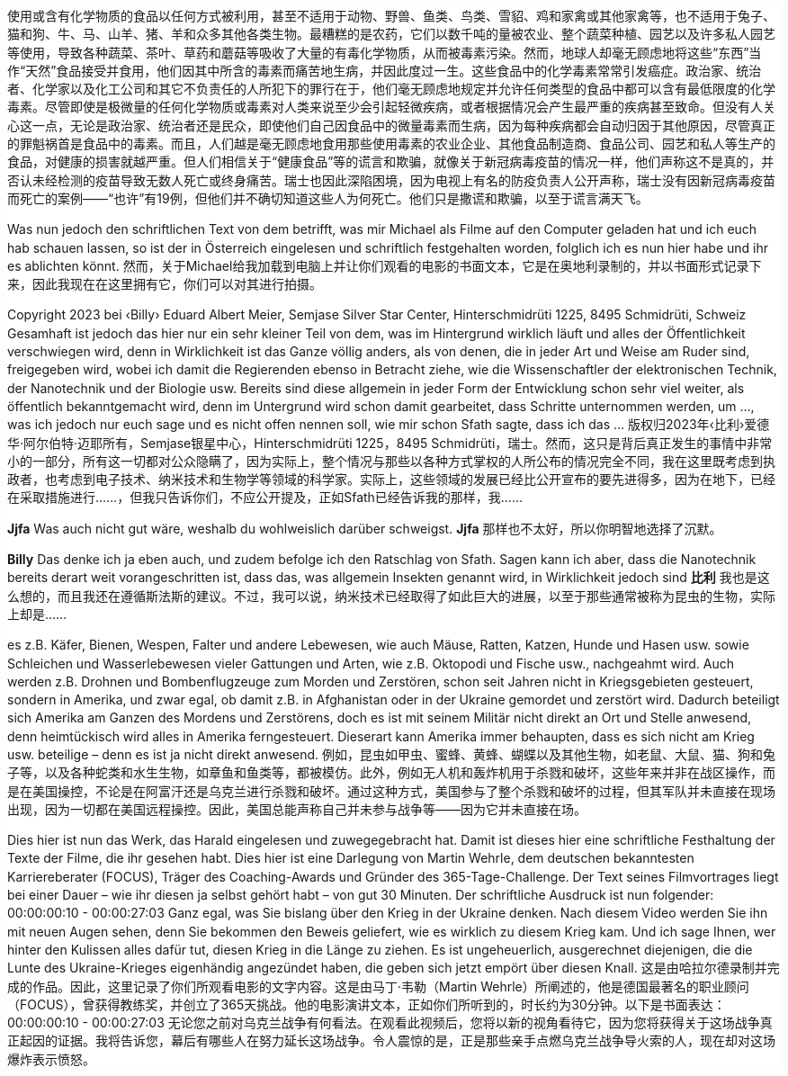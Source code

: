 使用或含有化学物质的食品以任何方式被利用，甚至不适用于动物、野兽、鱼类、鸟类、雪貂、鸡和家禽或其他家禽等，也不适用于兔子、猫和狗、牛、马、山羊、猪、羊和众多其他各类生物。最糟糕的是农药，它们以数千吨的量被农业、整个蔬菜种植、园艺以及许多私人园艺等使用，导致各种蔬菜、茶叶、草药和蘑菇等吸收了大量的有毒化学物质，从而被毒素污染。然而，地球人却毫无顾虑地将这些“东西”当作“天然”食品接受并食用，他们因其中所含的毒素而痛苦地生病，并因此度过一生。这些食品中的化学毒素常常引发癌症。政治家、统治者、化学家以及化工公司和其它不负责任的人所犯下的罪行在于，他们毫无顾虑地规定并允许任何类型的食品中都可以含有最低限度的化学毒素。尽管即使是极微量的任何化学物质或毒素对人类来说至少会引起轻微疾病，或者根据情况会产生最严重的疾病甚至致命。但没有人关心这一点，无论是政治家、统治者还是民众，即使他们自己因食品中的微量毒素而生病，因为每种疾病都会自动归因于其他原因，尽管真正的罪魁祸首是食品中的毒素。而且，人们越是毫无顾虑地食用那些使用毒素的农业企业、其他食品制造商、食品公司、园艺和私人等生产的食品，对健康的损害就越严重。但人们相信关于“健康食品”等的谎言和欺骗，就像关于新冠病毒疫苗的情况一样，他们声称这不是真的，并否认未经检测的疫苗导致无数人死亡或终身痛苦。瑞士也因此深陷困境，因为电视上有名的防疫负责人公开声称，瑞士没有因新冠病毒疫苗而死亡的案例——“也许”有19例，但他们并不确切知道这些人为何死亡。他们只是撒谎和欺骗，以至于谎言满天飞。

Was nun jedoch den schriftlichen Text von dem betrifft, was mir Michael als Filme auf den Computer geladen hat und ich euch hab schauen lassen, so ist der in Österreich eingelesen und schriftlich festgehalten worden, folglich ich es nun hier habe und ihr es ablichten könnt.
然而，关于Michael给我加载到电脑上并让你们观看的电影的书面文本，它是在奥地利录制的，并以书面形式记录下来，因此我现在在这里拥有它，你们可以对其进行拍摄。

Copyright 2023 bei ‹Billy› Eduard Albert Meier, Semjase Silver Star Center, Hinterschmidrüti 1225, 8495 Schmidrüti, Schweiz Gesamhaft ist jedoch das hier nur ein sehr kleiner Teil von dem, was im Hintergrund wirklich läuft und alles der Öffentlichkeit verschwiegen wird, denn in Wirklichkeit ist das Ganze völlig anders, als von denen, die in jeder Art und Weise am Ruder sind, freigegeben wird, wobei ich damit die Regierenden ebenso in Betracht ziehe, wie die Wissenschaftler der elektronischen Technik, der Nanotechnik und der Biologie usw. Bereits sind diese allgemein in jeder Form der Entwicklung schon sehr viel weiter, als öffentlich bekanntgemacht wird, denn im Untergrund wird schon damit gearbeitet, dass Schritte unternommen werden, um …, was ich jedoch nur euch sage und es nicht offen nennen soll, wie mir schon Sfath sagte, dass ich das …
版权归2023年‹比利›爱德华·阿尔伯特·迈耶所有，Semjase银星中心，Hinterschmidrüti 1225，8495 Schmidrüti，瑞士。然而，这只是背后真正发生的事情中非常小的一部分，所有这一切都对公众隐瞒了，因为实际上，整个情况与那些以各种方式掌权的人所公布的情况完全不同，我在这里既考虑到执政者，也考虑到电子技术、纳米技术和生物学等领域的科学家。实际上，这些领域的发展已经比公开宣布的要先进得多，因为在地下，已经在采取措施进行……，但我只告诉你们，不应公开提及，正如Sfath已经告诉我的那样，我……

**Jjfa** Was auch nicht gut wäre, weshalb du wohlweislich darüber schweigst.
**Jjfa** 那样也不太好，所以你明智地选择了沉默。

**Billy** Das denke ich ja eben auch, und zudem befolge ich den Ratschlag von Sfath. Sagen kann ich aber, dass die Nanotechnik bereits derart weit vorangeschritten ist, dass das, was allgemein Insekten genannt wird, in Wirklichkeit jedoch sind
**比利** 我也是这么想的，而且我还在遵循斯法斯的建议。不过，我可以说，纳米技术已经取得了如此巨大的进展，以至于那些通常被称为昆虫的生物，实际上却是……

es z.B. Käfer, Bienen, Wespen, Falter und andere Lebewesen, wie auch Mäuse, Ratten, Katzen, Hunde und Hasen usw. sowie Schleichen und Wasserlebewesen vieler Gattungen und Arten, wie z.B. Oktopodi und Fische usw., nachgeahmt wird. Auch werden z.B. Drohnen und Bombenflugzeuge zum Morden und Zerstören, schon seit Jahren nicht in Kriegsgebieten gesteuert, sondern in Amerika, und zwar egal, ob damit z.B. in Afghanistan oder in der Ukraine gemordet und zerstört wird. Dadurch beteiligt sich Amerika am Ganzen des Mordens und Zerstörens, doch es ist mit seinem Militär nicht direkt an Ort und Stelle anwesend, denn heimtückisch wird alles in Amerika ferngesteuert. Dieserart kann Amerika immer behaupten, dass es sich nicht am Krieg usw. beteilige – denn es ist ja nicht direkt anwesend.
例如，昆虫如甲虫、蜜蜂、黄蜂、蝴蝶以及其他生物，如老鼠、大鼠、猫、狗和兔子等，以及各种蛇类和水生生物，如章鱼和鱼类等，都被模仿。此外，例如无人机和轰炸机用于杀戮和破坏，这些年来并非在战区操作，而是在美国操控，不论是在阿富汗还是乌克兰进行杀戮和破坏。通过这种方式，美国参与了整个杀戮和破坏的过程，但其军队并未直接在现场出现，因为一切都在美国远程操控。因此，美国总能声称自己并未参与战争等——因为它并未直接在场。

Dies hier ist nun das Werk, das Harald eingelesen und zuwegegebracht hat. Damit ist dieses hier eine schriftliche Festhaltung der Texte der Filme, die ihr gesehen habt. Dies hier ist eine Darlegung von Martin Wehrle, dem deutschen bekanntesten Karriereberater (FOCUS), Träger des Coaching-Awards und Gründer des 365-Tage-Challenge. Der Text seines Filmvortrages liegt bei einer Dauer – wie ihr diesen ja selbst gehört habt – von gut 30 Minuten. Der schriftliche Ausdruck ist nun folgender: 00:00:00:10 - 00:00:27:03 Ganz egal, was Sie bislang über den Krieg in der Ukraine denken. Nach diesem Video werden Sie ihn mit neuen Augen sehen, denn Sie bekommen den Beweis geliefert, wie es wirklich zu diesem Krieg kam. Und ich sage Ihnen, wer hinter den Kulissen alles dafür tut, diesen Krieg in die Länge zu ziehen. Es ist ungeheuerlich, ausgerechnet diejenigen, die die Lunte des Ukraine-Krieges eigenhändig angezündet haben, die geben sich jetzt empört über diesen Knall.
这是由哈拉尔德录制并完成的作品。因此，这里记录了你们所观看电影的文字内容。这是由马丁·韦勒（Martin Wehrle）所阐述的，他是德国最著名的职业顾问（FOCUS），曾获得教练奖，并创立了365天挑战。他的电影演讲文本，正如你们所听到的，时长约为30分钟。以下是书面表达：00:00:00:10 - 00:00:27:03 无论您之前对乌克兰战争有何看法。在观看此视频后，您将以新的视角看待它，因为您将获得关于这场战争真正起因的证据。我将告诉您，幕后有哪些人在努力延长这场战争。令人震惊的是，正是那些亲手点燃乌克兰战争导火索的人，现在却对这场爆炸表示愤怒。
